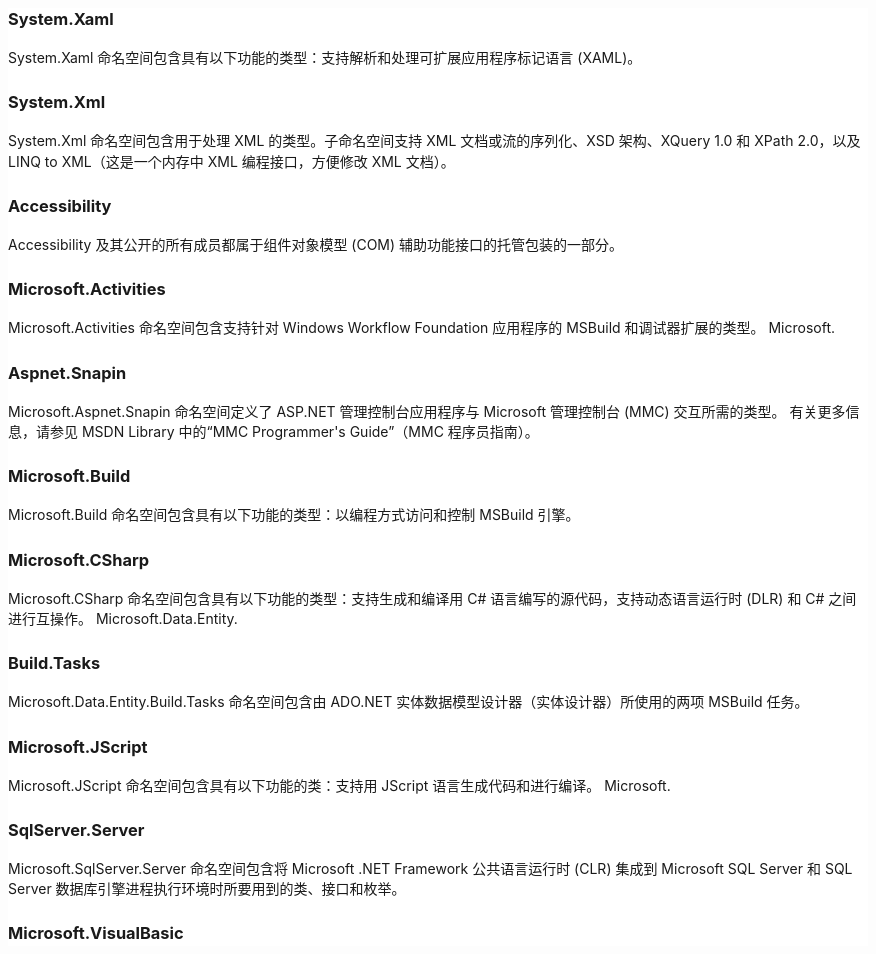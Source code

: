 
### System.Xaml 

System.Xaml 命名空间包含具有以下功能的类型：支持解析和处理可扩展应用程序标记语言 (XAML)。


### System.Xml 

System.Xml 命名空间包含用于处理 XML 的类型。子命名空间支持 XML 文档或流的序列化、XSD 架构、XQuery 1.0 和 XPath 2.0，以及 LINQ to XML（这是一个内存中 XML 编程接口，方便修改 XML 文档）。


### Accessibility 

Accessibility 及其公开的所有成员都属于组件对象模型 (COM) 辅助功能接口的托管包装的一部分。


### Microsoft.Activities 

Microsoft.Activities 命名空间包含支持针对 Windows Workflow Foundation 应用程序的 MSBuild 和调试器扩展的类型。
Microsoft.

### Aspnet.Snapin 

Microsoft.Aspnet.Snapin 命名空间定义了 ASP.NET 管理控制台应用程序与 Microsoft 管理控制台 (MMC) 交互所需的类型。 有关更多信息，请参见 MSDN Library 中的“MMC Programmer's Guide”（MMC 程序员指南）。


### Microsoft.Build 

Microsoft.Build 命名空间包含具有以下功能的类型：以编程方式访问和控制 MSBuild 引擎。


### Microsoft.CSharp 

Microsoft.CSharp 命名空间包含具有以下功能的类型：支持生成和编译用 C# 语言编写的源代码，支持动态语言运行时 (DLR) 和 C# 之间进行互操作。
Microsoft.Data.Entity.

### Build.Tasks 

Microsoft.Data.Entity.Build.Tasks 命名空间包含由 ADO.NET 实体数据模型设计器（实体设计器）所使用的两项 MSBuild 任务。


### Microsoft.JScript 

Microsoft.JScript 命名空间包含具有以下功能的类：支持用 JScript 语言生成代码和进行编译。
Microsoft.

### SqlServer.Server 

Microsoft.SqlServer.Server 命名空间包含将 Microsoft .NET Framework 公共语言运行时 (CLR) 集成到 Microsoft SQL Server 和 SQL Server 数据库引擎进程执行环境时所要用到的类、接口和枚举。


### Microsoft.VisualBasic 
